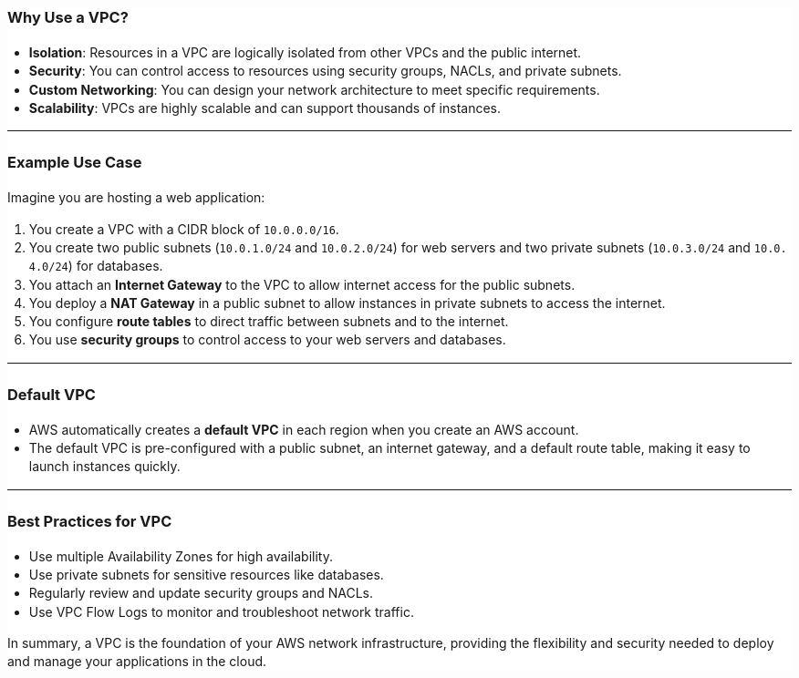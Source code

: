 ### Why Use a VPC?
- **Isolation**: Resources in a VPC are logically isolated from other VPCs and the public internet.
- **Security**: You can control access to resources using security groups, NACLs, and private subnets.
- **Custom Networking**: You can design your network architecture to meet specific requirements.
- **Scalability**: VPCs are highly scalable and can support thousands of instances.

---

### Example Use Case
Imagine you are hosting a web application:
1. You create a VPC with a CIDR block of `10.0.0.0/16`.
2. You create two public subnets (`10.0.1.0/24` and `10.0.2.0/24`) for web servers and two private subnets (`10.0.3.0/24` and `10.0.4.0/24`) for databases.
3. You attach an **Internet Gateway** to the VPC to allow internet access for the public subnets.
4. You deploy a **NAT Gateway** in a public subnet to allow instances in private subnets to access the internet.
5. You configure **route tables** to direct traffic between subnets and to the internet.
6. You use **security groups** to control access to your web servers and databases.

---

### Default VPC
- AWS automatically creates a **default VPC** in each region when you create an AWS account.
- The default VPC is pre-configured with a public subnet, an internet gateway, and a default route table, making it easy to launch instances quickly.

---

### Best Practices for VPC
- Use multiple Availability Zones for high availability.
- Use private subnets for sensitive resources like databases.
- Regularly review and update security groups and NACLs.
- Use VPC Flow Logs to monitor and troubleshoot network traffic.

In summary, a VPC is the foundation of your AWS network infrastructure, providing the flexibility and security needed to deploy and manage your applications in the cloud.
